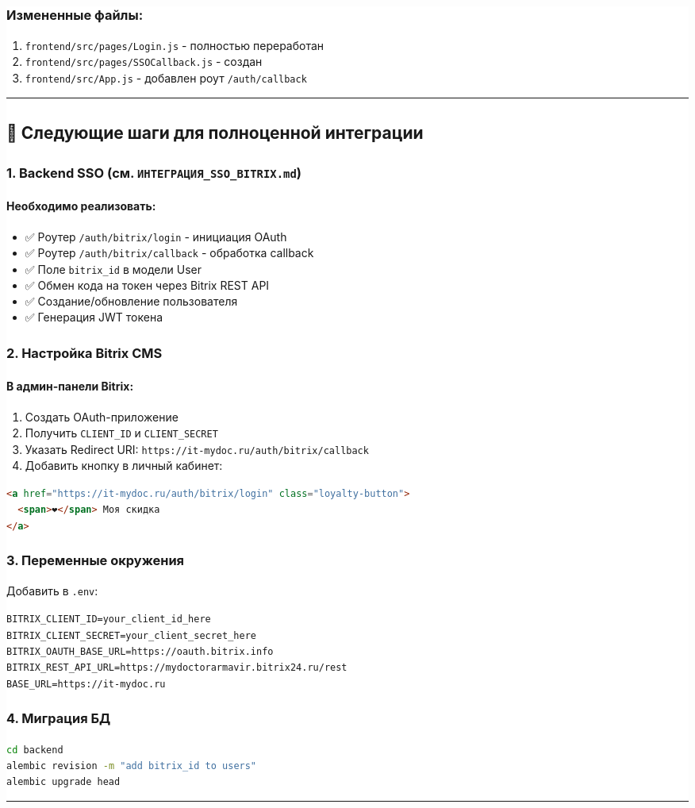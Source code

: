### Измененные файлы:
1. `frontend/src/pages/Login.js` - полностью переработан
2. `frontend/src/pages/SSOCallback.js` - создан
3. `frontend/src/App.js` - добавлен роут `/auth/callback`

---

## 🚀 Следующие шаги для полноценной интеграции

### 1. Backend SSO (см. `ИНТЕГРАЦИЯ_SSO_BITRIX.md`)

#### Необходимо реализовать:
- ✅ Роутер `/auth/bitrix/login` - инициация OAuth
- ✅ Роутер `/auth/bitrix/callback` - обработка callback
- ✅ Поле `bitrix_id` в модели User
- ✅ Обмен кода на токен через Bitrix REST API
- ✅ Создание/обновление пользователя
- ✅ Генерация JWT токена

### 2. Настройка Bitrix CMS

#### В админ-панели Bitrix:
1. Создать OAuth-приложение
2. Получить `CLIENT_ID` и `CLIENT_SECRET`
3. Указать Redirect URI: `https://it-mydoc.ru/auth/bitrix/callback`
4. Добавить кнопку в личный кабинет:

```html
<a href="https://it-mydoc.ru/auth/bitrix/login" class="loyalty-button">
  <span>❤️</span> Моя скидка
</a>
```

### 3. Переменные окружения

Добавить в `.env`:
```
BITRIX_CLIENT_ID=your_client_id_here
BITRIX_CLIENT_SECRET=your_client_secret_here
BITRIX_OAUTH_BASE_URL=https://oauth.bitrix.info
BITRIX_REST_API_URL=https://mydoctorarmavir.bitrix24.ru/rest
BASE_URL=https://it-mydoc.ru
```

### 4. Миграция БД

```bash
cd backend
alembic revision -m "add bitrix_id to users"
alembic upgrade head
```

---